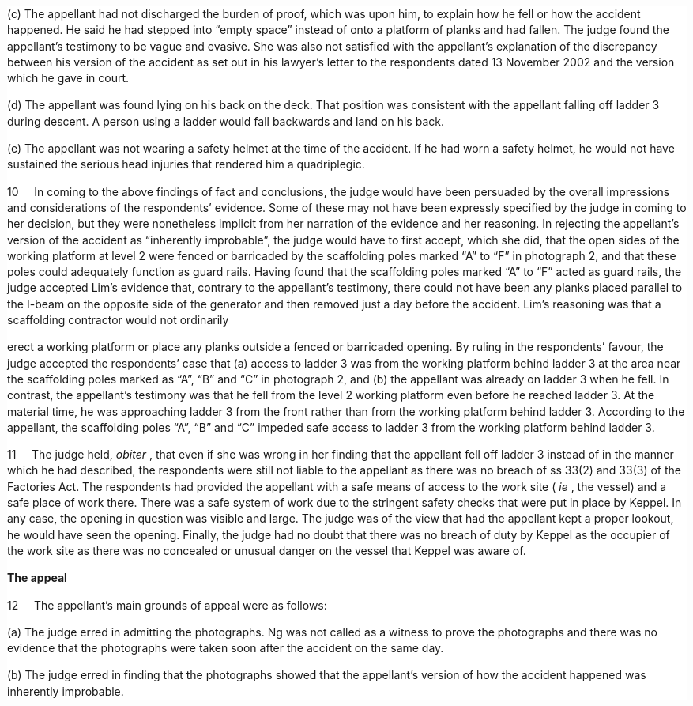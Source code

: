  (c) The appellant had not discharged the burden of proof, which was upon him, to explain how he fell or how the accident happened. He said he had stepped into “empty space” instead of onto a platform of planks and had fallen. The judge found the appellant’s testimony to be vague and evasive. She was also not satisfied with the appellant’s explanation of the discrepancy between his version of the accident as set out in his lawyer’s letter to the respondents dated 13 November 2002 and the version which he gave in court. 

 (d) The appellant was found lying on his back on the deck. That position was consistent with the appellant falling off ladder 3 during descent. A person using a ladder would fall backwards and land on his back. 

 (e) The appellant was not wearing a safety helmet at the time of the accident. If he had worn a safety helmet, he would not have sustained the serious head injuries that rendered him a quadriplegic. 

10     In coming to the above findings of fact and conclusions, the judge would have been persuaded by the overall impressions and considerations of the respondents’ evidence. Some of these may not have been expressly specified by the judge in coming to her decision, but they were nonetheless implicit from her narration of the evidence and her reasoning. In rejecting the appellant’s version of the accident as “inherently improbable”, the judge would have to first accept, which she did, that the open sides of the working platform at level 2 were fenced or barricaded by the scaffolding poles marked “A” to “F” in photograph 2, and that these poles could adequately function as guard rails. Having found that the scaffolding poles marked “A” to “F” acted as guard rails, the judge accepted Lim’s evidence that, contrary to the appellant’s testimony, there could not have been any planks placed parallel to the I-beam on the opposite side of the generator and then removed just a day before the accident. Lim’s reasoning was that a scaffolding contractor would not ordinarily 


erect a working platform or place any planks outside a fenced or barricaded opening. By ruling in the respondents’ favour, the judge accepted the respondents’ case that (a) access to ladder 3 was from the working platform behind ladder 3 at the area near the scaffolding poles marked as “A”, “B” and “C” in photograph 2, and (b) the appellant was already on ladder 3 when he fell. In contrast, the appellant’s testimony was that he fell from the level 2 working platform even before he reached ladder 3. At the material time, he was approaching ladder 3 from the front rather than from the working platform behind ladder 3. According to the appellant, the scaffolding poles “A”, “B” and “C” impeded safe access to ladder 3 from the working platform behind ladder 3. 

11     The judge held, _obiter_ , that even if she was wrong in her finding that the appellant fell off ladder 3 instead of in the manner which he had described, the respondents were still not liable to the appellant as there was no breach of ss 33(2) and 33(3) of the Factories Act. The respondents had provided the appellant with a safe means of access to the work site ( _ie_ , the vessel) and a safe place of work there. There was a safe system of work due to the stringent safety checks that were put in place by Keppel. In any case, the opening in question was visible and large. The judge was of the view that had the appellant kept a proper lookout, he would have seen the opening. Finally, the judge had no doubt that there was no breach of duty by Keppel as the occupier of the work site as there was no concealed or unusual danger on the vessel that Keppel was aware of. 

**The appeal** 

12     The appellant’s main grounds of appeal were as follows: 

 (a) The judge erred in admitting the photographs. Ng was not called as a witness to prove the photographs and there was no evidence that the photographs were taken soon after the accident on the same day. 

 (b) The judge erred in finding that the photographs showed that the appellant’s version of how the accident happened was inherently improbable. 
